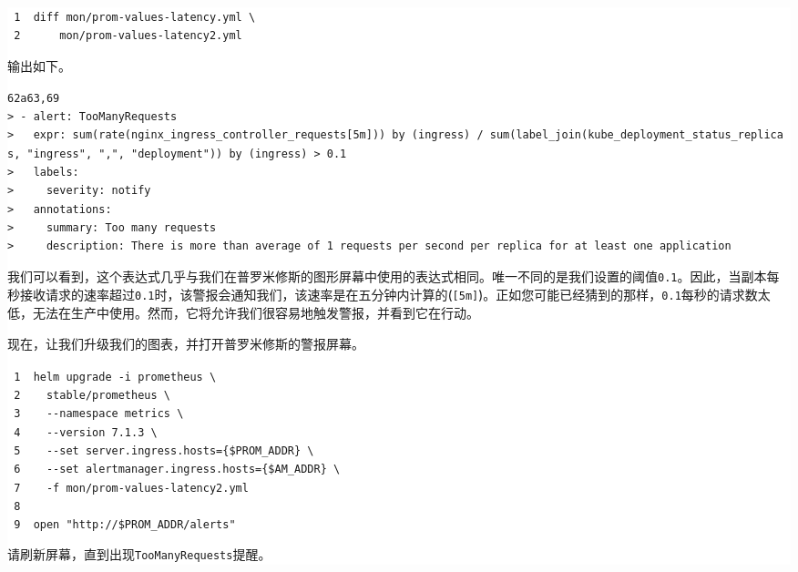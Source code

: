 ```
 1  diff mon/prom-values-latency.yml \
 2      mon/prom-values-latency2.yml
```

输出如下。

```
62a63,69
> - alert: TooManyRequests
>   expr: sum(rate(nginx_ingress_controller_requests[5m])) by (ingress) / sum(label_join(kube_deployment_status_replicas, "ingress", ",", "deployment")) by (ingress) > 0.1
>   labels:
>     severity: notify
>   annotations:
>     summary: Too many requests
>     description: There is more than average of 1 requests per second per replica for at least one application
```

我们可以看到，这个表达式几乎与我们在普罗米修斯的图形屏幕中使用的表达式相同。唯一不同的是我们设置的阈值`0.1`。因此，当副本每秒接收请求的速率超过`0.1`时，该警报会通知我们，该速率是在五分钟内计算的(`[5m]`)。正如您可能已经猜到的那样，`0.1`每秒的请求数太低，无法在生产中使用。然而，它将允许我们很容易地触发警报，并看到它在行动。

现在，让我们升级我们的图表，并打开普罗米修斯的警报屏幕。

```
 1  helm upgrade -i prometheus \
 2    stable/prometheus \
 3    --namespace metrics \
 4    --version 7.1.3 \
 5    --set server.ingress.hosts={$PROM_ADDR} \
 6    --set alertmanager.ingress.hosts={$AM_ADDR} \
 7    -f mon/prom-values-latency2.yml
 8
 9  open "http://$PROM_ADDR/alerts"
```

请刷新屏幕，直到出现`TooManyRequests`提醒。
